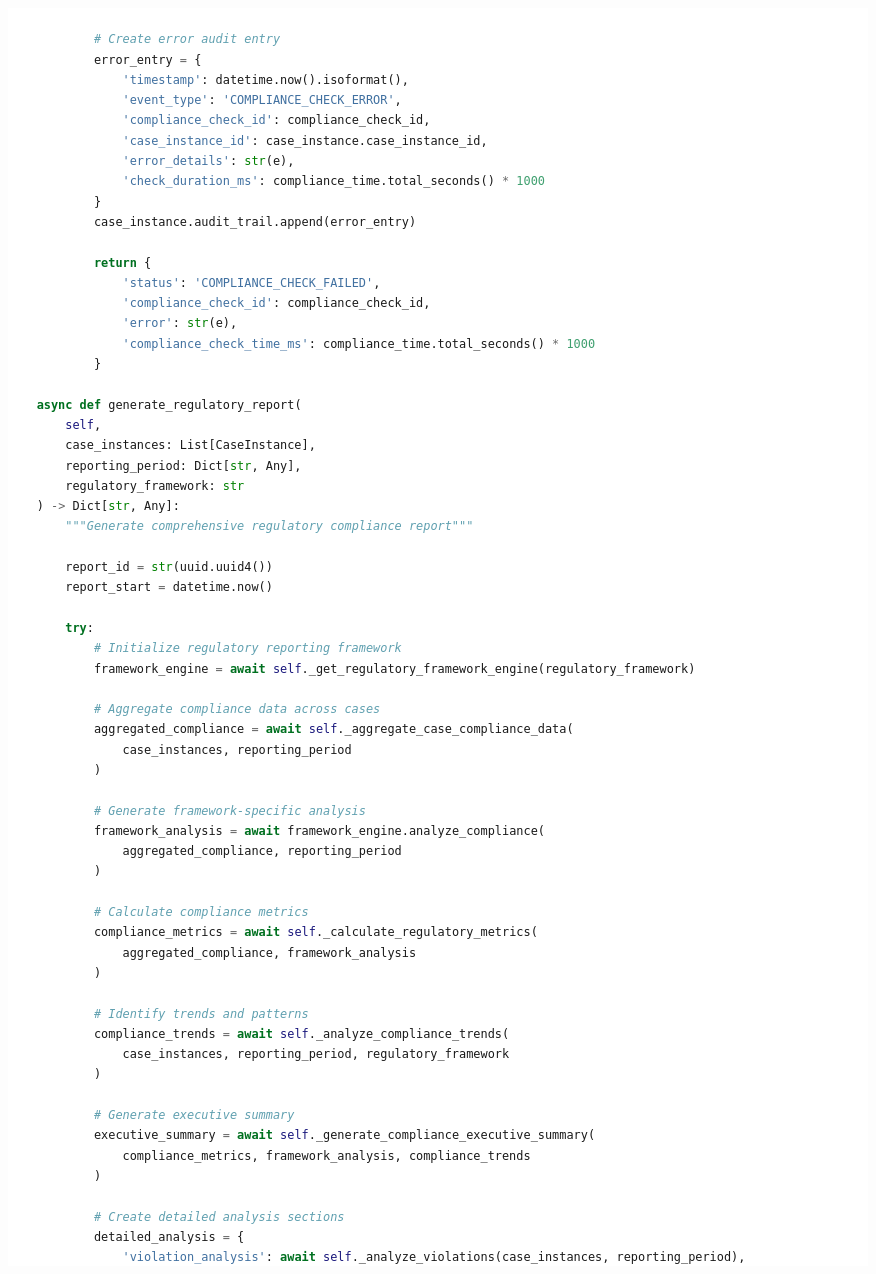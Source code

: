 ````python

            # Create error audit entry
            error_entry = {
                'timestamp': datetime.now().isoformat(),
                'event_type': 'COMPLIANCE_CHECK_ERROR',
                'compliance_check_id': compliance_check_id,
                'case_instance_id': case_instance.case_instance_id,
                'error_details': str(e),
                'check_duration_ms': compliance_time.total_seconds() * 1000
            }
            case_instance.audit_trail.append(error_entry)

            return {
                'status': 'COMPLIANCE_CHECK_FAILED',
                'compliance_check_id': compliance_check_id,
                'error': str(e),
                'compliance_check_time_ms': compliance_time.total_seconds() * 1000
            }

    async def generate_regulatory_report(
        self,
        case_instances: List[CaseInstance],
        reporting_period: Dict[str, Any],
        regulatory_framework: str
    ) -> Dict[str, Any]:
        """Generate comprehensive regulatory compliance report"""

        report_id = str(uuid.uuid4())
        report_start = datetime.now()

        try:
            # Initialize regulatory reporting framework
            framework_engine = await self._get_regulatory_framework_engine(regulatory_framework)

            # Aggregate compliance data across cases
            aggregated_compliance = await self._aggregate_case_compliance_data(
                case_instances, reporting_period
            )

            # Generate framework-specific analysis
            framework_analysis = await framework_engine.analyze_compliance(
                aggregated_compliance, reporting_period
            )

            # Calculate compliance metrics
            compliance_metrics = await self._calculate_regulatory_metrics(
                aggregated_compliance, framework_analysis
            )

            # Identify trends and patterns
            compliance_trends = await self._analyze_compliance_trends(
                case_instances, reporting_period, regulatory_framework
            )

            # Generate executive summary
            executive_summary = await self._generate_compliance_executive_summary(
                compliance_metrics, framework_analysis, compliance_trends
            )

            # Create detailed analysis sections
            detailed_analysis = {
                'violation_analysis': await self._analyze_violations(case_instances, reporting_period),
````